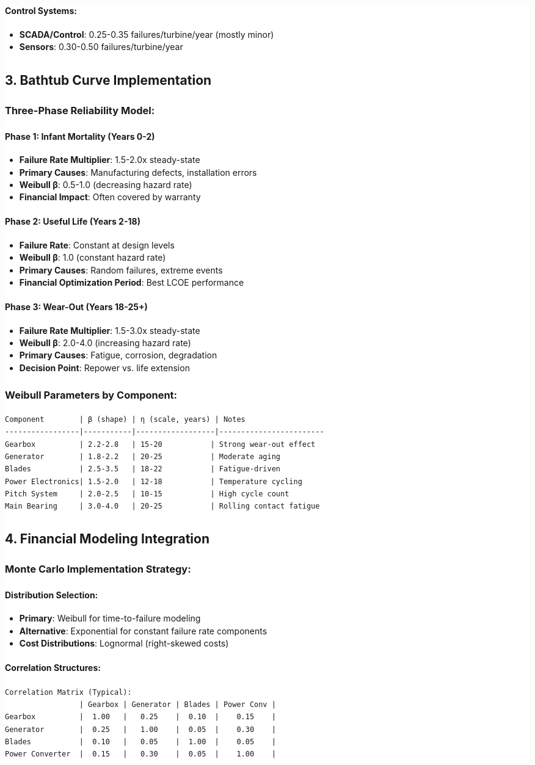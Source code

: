 #### Control Systems:
- **SCADA/Control**: 0.25-0.35 failures/turbine/year (mostly minor)
- **Sensors**: 0.30-0.50 failures/turbine/year

## 3. Bathtub Curve Implementation

### Three-Phase Reliability Model:

#### Phase 1: Infant Mortality (Years 0-2)
- **Failure Rate Multiplier**: 1.5-2.0x steady-state
- **Primary Causes**: Manufacturing defects, installation errors
- **Weibull β**: 0.5-1.0 (decreasing hazard rate)
- **Financial Impact**: Often covered by warranty

#### Phase 2: Useful Life (Years 2-18)
- **Failure Rate**: Constant at design levels
- **Weibull β**: 1.0 (constant hazard rate)
- **Primary Causes**: Random failures, extreme events
- **Financial Optimization Period**: Best LCOE performance

#### Phase 3: Wear-Out (Years 18-25+)
- **Failure Rate Multiplier**: 1.5-3.0x steady-state
- **Weibull β**: 2.0-4.0 (increasing hazard rate)
- **Primary Causes**: Fatigue, corrosion, degradation
- **Decision Point**: Repower vs. life extension

### Weibull Parameters by Component:

```
Component        | β (shape) | η (scale, years) | Notes
-----------------|-----------|------------------|------------------------
Gearbox          | 2.2-2.8   | 15-20           | Strong wear-out effect
Generator        | 1.8-2.2   | 20-25           | Moderate aging
Blades           | 2.5-3.5   | 18-22           | Fatigue-driven
Power Electronics| 1.5-2.0   | 12-18           | Temperature cycling
Pitch System     | 2.0-2.5   | 10-15           | High cycle count
Main Bearing     | 3.0-4.0   | 20-25           | Rolling contact fatigue
```

## 4. Financial Modeling Integration

### Monte Carlo Implementation Strategy:

#### Distribution Selection:
- **Primary**: Weibull for time-to-failure modeling
- **Alternative**: Exponential for constant failure rate components
- **Cost Distributions**: Lognormal (right-skewed costs)

#### Correlation Structures:
```
Correlation Matrix (Typical):
                 | Gearbox | Generator | Blades | Power Conv |
Gearbox          |  1.00   |   0.25    |  0.10  |    0.15    |
Generator        |  0.25   |   1.00    |  0.05  |    0.30    |
Blades           |  0.10   |   0.05    |  1.00  |    0.05    |
Power Converter  |  0.15   |   0.30    |  0.05  |    1.00    |
```
